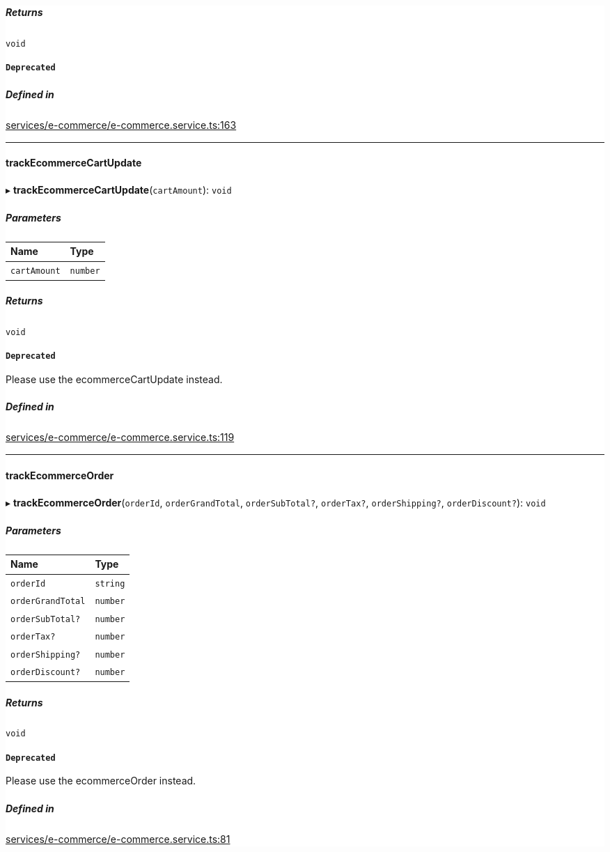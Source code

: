 ##### Returns

`void`

**`Deprecated`**

##### Defined in

[services/e-commerce/e-commerce.service.ts:163](https://github.com/PiwikPRO/tracking-base-library/blob/master/src/services/e-commerce/e-commerce.service.ts#L163)

___

#### trackEcommerceCartUpdate

▸ **trackEcommerceCartUpdate**(`cartAmount`): `void`

##### Parameters

| Name | Type |
| :------ | :------ |
| `cartAmount` | `number` |

##### Returns

`void`

**`Deprecated`**

Please use the ecommerceCartUpdate instead.

##### Defined in

[services/e-commerce/e-commerce.service.ts:119](https://github.com/PiwikPRO/tracking-base-library/blob/master/src/services/e-commerce/e-commerce.service.ts#L119)

___

#### trackEcommerceOrder

▸ **trackEcommerceOrder**(`orderId`, `orderGrandTotal`, `orderSubTotal?`, `orderTax?`, `orderShipping?`, `orderDiscount?`): `void`

##### Parameters

| Name | Type |
| :------ | :------ |
| `orderId` | `string` |
| `orderGrandTotal` | `number` |
| `orderSubTotal?` | `number` |
| `orderTax?` | `number` |
| `orderShipping?` | `number` |
| `orderDiscount?` | `number` |

##### Returns

`void`

**`Deprecated`**

Please use the ecommerceOrder instead.

##### Defined in

[services/e-commerce/e-commerce.service.ts:81](https://github.com/PiwikPRO/tracking-base-library/blob/master/src/services/e-commerce/e-commerce.service.ts#L81)
